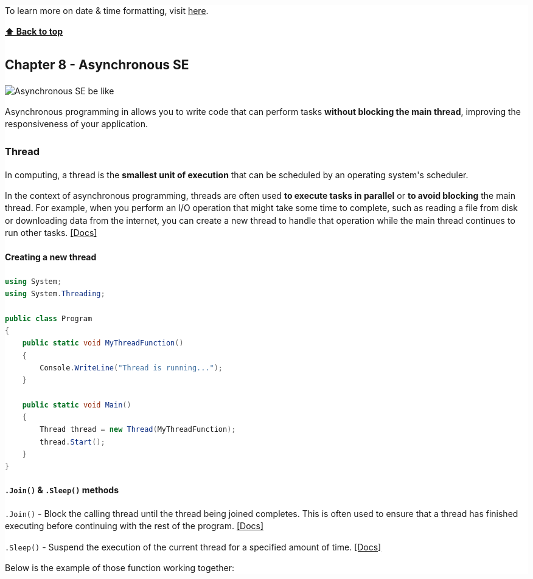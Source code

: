 To learn more on date & time formatting, visit [here](https://learn.microsoft.com/en-us/dotnet/standard/base-types/custom-date-and-time-format-strings).

**[⬆ Back to top](#mcte-4327-software-engineering)**

## Chapter 8 - Asynchronous SE

![Asynchronous SE be like](https://github.com/iqfareez/MCTE-4327-Software-Engineering/assets/60868965/2ec6db21-b7f0-440d-8945-5b8cea885168)

Asynchronous programming in allows you to write code that can perform tasks **without blocking the main thread**, improving the responsiveness of your application.

### Thread

In computing, a thread is the **smallest unit of execution** that can be scheduled by an operating system's scheduler.

In the context of asynchronous programming, threads are often used **to execute tasks in parallel** or **to avoid blocking** the main thread. For example, when you perform an I/O operation that might take some time to complete, such as reading a file from disk or downloading data from the internet, you can create a new thread to handle that operation while the main thread continues to run other tasks. [[Docs]](https://learn.microsoft.com/en-us/dotnet/api/system.threading.thread?view=net-7.0)

#### Creating a new thread

```csharp
using System;
using System.Threading;

public class Program
{
    public static void MyThreadFunction()
    {
        Console.WriteLine("Thread is running...");
    }

    public static void Main()
    {
        Thread thread = new Thread(MyThreadFunction);
        thread.Start();
    }
}
```

#### `.Join()` & `.Sleep()` methods

`.Join()` - Block the calling thread until the thread being joined completes. This is often used to ensure that a thread has finished executing before continuing with the rest of the program. [[Docs]](https://learn.microsoft.com/en-us/dotnet/api/system.threading.thread.join?view=net-7.0)

`.Sleep()` - Suspend the execution of the current thread for a specified amount of time. [[Docs]](https://learn.microsoft.com/en-us/dotnet/api/system.threading.thread.sleep?view=net-7.0)

Below is the example of those function working together:
